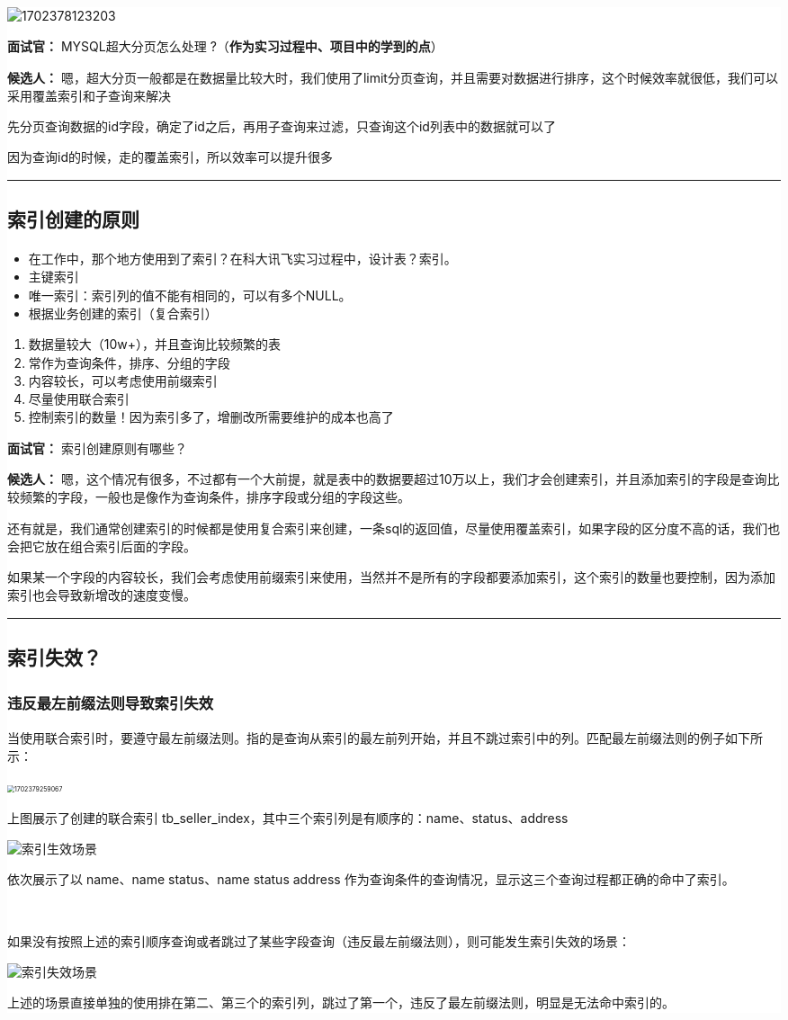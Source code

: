 ![1702378123203](https://raw.githubusercontent.com/devtommy2/PicBed/main/1702378123203.png)

**面试官：** MYSQL超大分页怎么处理 ?（**作为实习过程中、项目中的学到的点**）

**候选人：** 嗯，超大分页一般都是在数据量比较大时，我们使用了limit分页查询，并且需要对数据进行排序，这个时候效率就很低，我们可以采用覆盖索引和子查询来解决

先分页查询数据的id字段，确定了id之后，再用子查询来过滤，只查询这个id列表中的数据就可以了

因为查询id的时候，走的覆盖索引，所以效率可以提升很多

---

## 索引创建的原则

- 在工作中，那个地方使用到了索引？在科大讯飞实习过程中，设计表？索引。
- 主键索引
- 唯一索引：索引列的值不能有相同的，可以有多个NULL。
- 根据业务创建的索引（复合索引）

1. 数据量较大（10w+），并且查询比较频繁的表
2. 常作为查询条件，排序、分组的字段
3. 内容较长，可以考虑使用前缀索引
4. 尽量使用联合索引
5. 控制索引的数量！因为索引多了，增删改所需要维护的成本也高了

**面试官：** 索引创建原则有哪些？

**候选人：** 嗯，这个情况有很多，不过都有一个大前提，就是表中的数据要超过10万以上，我们才会创建索引，并且添加索引的字段是查询比较频繁的字段，一般也是像作为查询条件，排序字段或分组的字段这些。

还有就是，我们通常创建索引的时候都是使用复合索引来创建，一条sql的返回值，尽量使用覆盖索引，如果字段的区分度不高的话，我们也会把它放在组合索引后面的字段。

如果某一个字段的内容较长，我们会考虑使用前缀索引来使用，当然并不是所有的字段都要添加索引，这个索引的数量也要控制，因为添加索引也会导致新增改的速度变慢。

---

## 索引失效？

### 违反最左前缀法则导致索引失效

当使用联合索引时，要遵守最左前缀法则。指的是查询从索引的最左前列开始，并且不跳过索引中的列。匹配最左前缀法则的例子如下所示：

<img src="https://raw.githubusercontent.com/devtommy2/PicBed/main/1702379259067.png" alt="1702379259067" style="zoom:50%;" />

上图展示了创建的联合索引 tb_seller_index，其中三个索引列是有顺序的：name、status、address

![索引生效场景](https://raw.githubusercontent.com/devtommy2/PicBed/main/1702379271817.png)

依次展示了以 name、name status、name status address 作为查询条件的查询情况，显示这三个查询过程都正确的命中了索引。

![]()

如果没有按照上述的索引顺序查询或者跳过了某些字段查询（违反最左前缀法则），则可能发生索引失效的场景：

![索引失效场景](https://raw.githubusercontent.com/devtommy2/PicBed/main/1702379461786.png)

上述的场景直接单独的使用排在第二、第三个的索引列，跳过了第一个，违反了最左前缀法则，明显是无法命中索引的。

